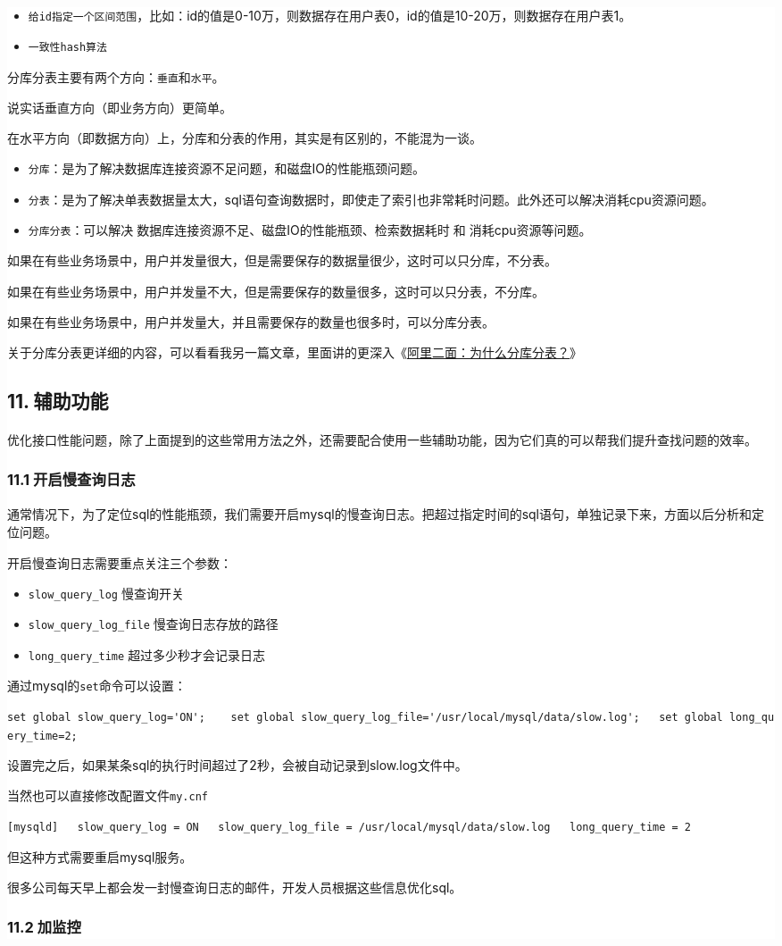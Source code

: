 - `给id指定一个区间范围`，比如：id的值是0-10万，则数据存在用户表0，id的值是10-20万，则数据存在用户表1。
    
- `一致性hash算法`
    

分库分表主要有两个方向：`垂直`和`水平`。

说实话垂直方向（即业务方向）更简单。

在水平方向（即数据方向）上，分库和分表的作用，其实是有区别的，不能混为一谈。

- `分库`：是为了解决数据库连接资源不足问题，和磁盘IO的性能瓶颈问题。
    
- `分表`：是为了解决单表数据量太大，sql语句查询数据时，即使走了索引也非常耗时问题。此外还可以解决消耗cpu资源问题。
    
- `分库分表`：可以解决 数据库连接资源不足、磁盘IO的性能瓶颈、检索数据耗时 和 消耗cpu资源等问题。
    

如果在有些业务场景中，用户并发量很大，但是需要保存的数据量很少，这时可以只分库，不分表。

如果在有些业务场景中，用户并发量不大，但是需要保存的数量很多，这时可以只分表，不分库。

如果在有些业务场景中，用户并发量大，并且需要保存的数量也很多时，可以分库分表。

关于分库分表更详细的内容，可以看看我另一篇文章，里面讲的更深入《[阿里二面：为什么分库分表？](https://mp.weixin.qq.com/s?__biz=MzkwNjMwMTgzMQ==&mid=2247490459&idx=1&sn=1e4296228c00aa4203aab481575ac916&chksm=c0ebc373f79c4a658de7ce7f0d8cf30b1f45adb346c2386321779e7cf85a757a12337d3ae233&token=2041133408&lang=zh_CN&scene=21#wechat_redirect)》

## 11. 辅助功能

优化接口性能问题，除了上面提到的这些常用方法之外，还需要配合使用一些辅助功能，因为它们真的可以帮我们提升查找问题的效率。

### 11.1 开启慢查询日志

通常情况下，为了定位sql的性能瓶颈，我们需要开启mysql的慢查询日志。把超过指定时间的sql语句，单独记录下来，方面以后分析和定位问题。

开启慢查询日志需要重点关注三个参数：

- `slow_query_log` 慢查询开关
    
- `slow_query_log_file` 慢查询日志存放的路径
    
- `long_query_time` 超过多少秒才会记录日志
    

通过mysql的`set`命令可以设置：

`set global slow_query_log='ON';    set global slow_query_log_file='/usr/local/mysql/data/slow.log';   set global long_query_time=2;   `

设置完之后，如果某条sql的执行时间超过了2秒，会被自动记录到slow.log文件中。

当然也可以直接修改配置文件`my.cnf`

`[mysqld]   slow_query_log = ON   slow_query_log_file = /usr/local/mysql/data/slow.log   long_query_time = 2   `

但这种方式需要重启mysql服务。

很多公司每天早上都会发一封慢查询日志的邮件，开发人员根据这些信息优化sql。

### 11.2 加监控
